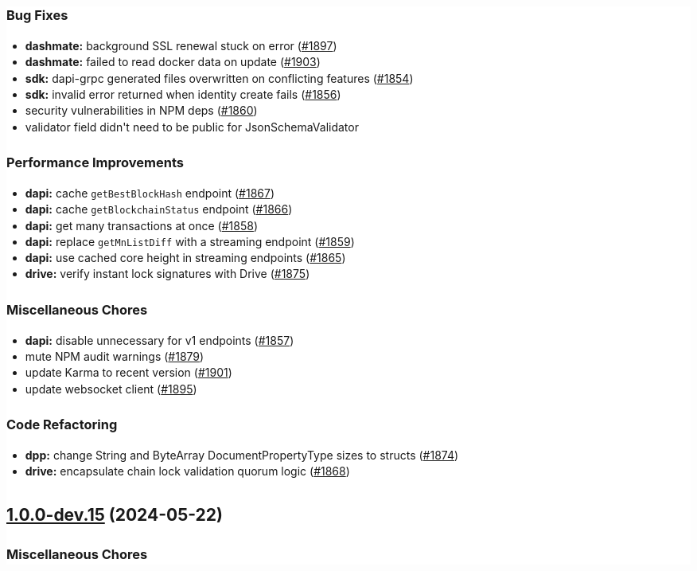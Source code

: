 
### Bug Fixes

* **dashmate:** background SSL renewal stuck on error ([#1897](https://github.com/dashpay/platform/issues/1897))
* **dashmate:** failed to read docker data on update ([#1903](https://github.com/dashpay/platform/issues/1903))
* **sdk:** dapi-grpc generated files overwritten on conflicting features ([#1854](https://github.com/dashpay/platform/issues/1854))
* **sdk:** invalid error returned when identity create fails ([#1856](https://github.com/dashpay/platform/issues/1856))
* security vulnerabilities in NPM deps ([#1860](https://github.com/dashpay/platform/issues/1860))
* validator field didn't need to be public for JsonSchemaValidator


### Performance Improvements

* **dapi:** cache `getBestBlockHash` endpoint ([#1867](https://github.com/dashpay/platform/issues/1867))
* **dapi:** cache `getBlockchainStatus` endpoint ([#1866](https://github.com/dashpay/platform/issues/1866))
* **dapi:** get many transactions at once ([#1858](https://github.com/dashpay/platform/issues/1858))
* **dapi:** replace `getMnListDiff` with a streaming endpoint ([#1859](https://github.com/dashpay/platform/issues/1859))
* **dapi:** use cached core height in streaming endpoints ([#1865](https://github.com/dashpay/platform/issues/1865))
* **drive:** verify instant lock signatures with Drive ([#1875](https://github.com/dashpay/platform/issues/1875))


### Miscellaneous Chores

* **dapi:** disable unnecessary for v1 endpoints ([#1857](https://github.com/dashpay/platform/issues/1857))
* mute NPM audit warnings ([#1879](https://github.com/dashpay/platform/issues/1879))
* update Karma to recent version ([#1901](https://github.com/dashpay/platform/issues/1901))
* update websocket client ([#1895](https://github.com/dashpay/platform/issues/1895))


### Code Refactoring

* **dpp:** change String and ByteArray DocumentPropertyType sizes to structs ([#1874](https://github.com/dashpay/platform/issues/1874))
* **drive:** encapsulate chain lock validation quorum logic ([#1868](https://github.com/dashpay/platform/issues/1868))

## [1.0.0-dev.15](https://github.com/dashpay/platform/compare/v1.0.0-dev.14...v1.0.0-dev.15) (2024-05-22)


### Miscellaneous Chores

